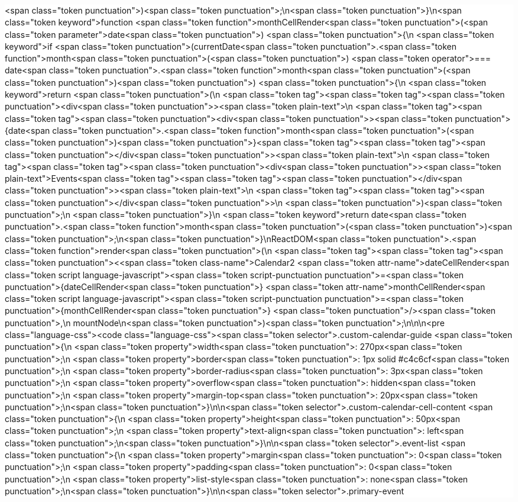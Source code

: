 <span class=\"token punctuation\">)</span><span class=\"token punctuation\">;</span>\n<span class=\"token punctuation\">}</span>\n<span class=\"token keyword\">function</span> <span class=\"token function\">monthCellRender</span><span class=\"token punctuation\">(</span><span class=\"token parameter\">date</span><span class=\"token punctuation\">)</span> <span class=\"token punctuation\">{</span>\n  <span class=\"token keyword\">if</span> <span class=\"token punctuation\">(</span>currentDate<span class=\"token punctuation\">.</span><span class=\"token function\">month</span><span class=\"token punctuation\">(</span><span class=\"token punctuation\">)</span> <span class=\"token operator\">===</span> date<span class=\"token punctuation\">.</span><span class=\"token function\">month</span><span class=\"token punctuation\">(</span><span class=\"token punctuation\">)</span><span class=\"token punctuation\">)</span> <span class=\"token punctuation\">{</span>\n    <span class=\"token keyword\">return</span> <span class=\"token punctuation\">(</span>\n      <span class=\"token tag\"><span class=\"token tag\"><span class=\"token punctuation\">&lt;</span>div</span><span class=\"token punctuation\">></span></span><span class=\"token plain-text\">\n        </span><span class=\"token tag\"><span class=\"token tag\"><span class=\"token punctuation\">&lt;</span>div</span><span class=\"token punctuation\">></span></span><span class=\"token punctuation\">{</span>date<span class=\"token punctuation\">.</span><span class=\"token function\">month</span><span class=\"token punctuation\">(</span><span class=\"token punctuation\">)</span><span class=\"token punctuation\">}</span><span class=\"token tag\"><span class=\"token tag\"><span class=\"token punctuation\">&lt;/</span>div</span><span class=\"token punctuation\">></span></span><span class=\"token plain-text\">\n        </span><span class=\"token tag\"><span class=\"token tag\"><span class=\"token punctuation\">&lt;</span>div</span><span class=\"token punctuation\">></span></span><span class=\"token plain-text\">Events</span><span class=\"token tag\"><span class=\"token tag\"><span class=\"token punctuation\">&lt;/</span>div</span><span class=\"token punctuation\">></span></span><span class=\"token plain-text\">\n      </span><span class=\"token tag\"><span class=\"token tag\"><span class=\"token punctuation\">&lt;/</span>div</span><span class=\"token punctuation\">></span></span>\n    <span class=\"token punctuation\">)</span><span class=\"token punctuation\">;</span>\n  <span class=\"token punctuation\">}</span>\n  <span class=\"token keyword\">return</span> date<span class=\"token punctuation\">.</span><span class=\"token function\">month</span><span class=\"token punctuation\">(</span><span class=\"token punctuation\">)</span><span class=\"token punctuation\">;</span>\n<span class=\"token punctuation\">}</span>\nReactDOM<span class=\"token punctuation\">.</span><span class=\"token function\">render</span><span class=\"token punctuation\">(</span>\n  <span class=\"token tag\"><span class=\"token tag\"><span class=\"token punctuation\">&lt;</span><span class=\"token class-name\">Calendar2</span></span> <span class=\"token attr-name\">dateCellRender</span><span class=\"token script language-javascript\"><span class=\"token script-punctuation punctuation\">=</span><span class=\"token punctuation\">{</span>dateCellRender<span class=\"token punctuation\">}</span></span> <span class=\"token attr-name\">monthCellRender</span><span class=\"token script language-javascript\"><span class=\"token script-punctuation punctuation\">=</span><span class=\"token punctuation\">{</span>monthCellRender<span class=\"token punctuation\">}</span></span> <span class=\"token punctuation\">/></span></span><span class=\"token punctuation\">,</span>\n  mountNode\n<span class=\"token punctuation\">)</span><span class=\"token punctuation\">;</span>\n\n</code></pre>\n<pre class=\"language-css\"><code class=\"language-css\"><span class=\"token selector\">.custom-calendar-guide</span> <span class=\"token punctuation\">{</span>\n    <span class=\"token property\">width</span><span class=\"token punctuation\">:</span> 270px<span class=\"token punctuation\">;</span>\n    <span class=\"token property\">border</span><span class=\"token punctuation\">:</span> 1px solid #c4c6cf<span class=\"token punctuation\">;</span>\n    <span class=\"token property\">border-radius</span><span class=\"token punctuation\">:</span> 3px<span class=\"token punctuation\">;</span>\n    <span class=\"token property\">overflow</span><span class=\"token punctuation\">:</span> hidden<span class=\"token punctuation\">;</span>\n    <span class=\"token property\">margin-top</span><span class=\"token punctuation\">:</span> 20px<span class=\"token punctuation\">;</span>\n<span class=\"token punctuation\">}</span>\n\n<span class=\"token selector\">.custom-calendar-cell-content</span> <span class=\"token punctuation\">{</span>\n    <span class=\"token property\">height</span><span class=\"token punctuation\">:</span> 50px<span class=\"token punctuation\">;</span>\n    <span class=\"token property\">text-align</span><span class=\"token punctuation\">:</span> left<span class=\"token punctuation\">;</span>\n<span class=\"token punctuation\">}</span>\n\n<span class=\"token selector\">.event-list</span> <span class=\"token punctuation\">{</span>\n    <span class=\"token property\">margin</span><span class=\"token punctuation\">:</span> 0<span class=\"token punctuation\">;</span>\n    <span class=\"token property\">padding</span><span class=\"token punctuation\">:</span> 0<span class=\"token punctuation\">;</span>\n    <span class=\"token property\">list-style</span><span class=\"token punctuation\">:</span> none<span class=\"token punctuation\">;</span>\n<span class=\"token punctuation\">}</span>\n\n<span class=\"token selector\">.primary-event</span>